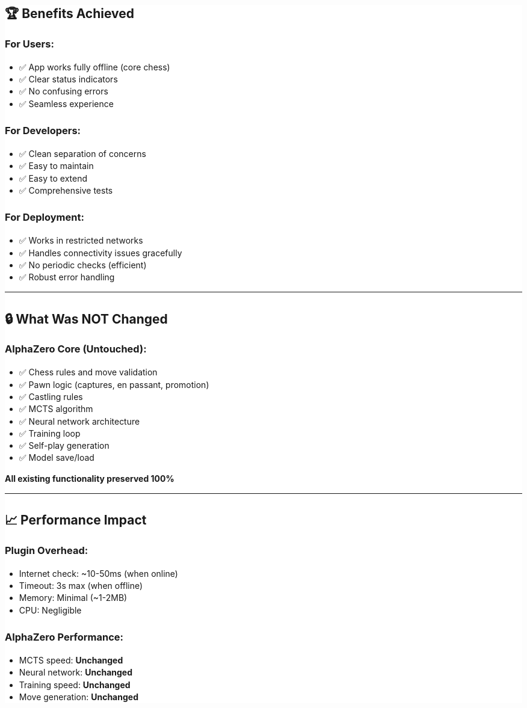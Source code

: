 
## 🏆 Benefits Achieved

### For Users:
- ✅ App works fully offline (core chess)
- ✅ Clear status indicators
- ✅ No confusing errors
- ✅ Seamless experience

### For Developers:
- ✅ Clean separation of concerns
- ✅ Easy to maintain
- ✅ Easy to extend
- ✅ Comprehensive tests

### For Deployment:
- ✅ Works in restricted networks
- ✅ Handles connectivity issues gracefully
- ✅ No periodic checks (efficient)
- ✅ Robust error handling

---

## 🔒 What Was NOT Changed

### AlphaZero Core (Untouched):
- ✅ Chess rules and move validation
- ✅ Pawn logic (captures, en passant, promotion)
- ✅ Castling rules
- ✅ MCTS algorithm
- ✅ Neural network architecture
- ✅ Training loop
- ✅ Self-play generation
- ✅ Model save/load

**All existing functionality preserved 100%**

---

## 📈 Performance Impact

### Plugin Overhead:
- Internet check: ~10-50ms (when online)
- Timeout: 3s max (when offline)
- Memory: Minimal (~1-2MB)
- CPU: Negligible

### AlphaZero Performance:
- MCTS speed: **Unchanged**
- Neural network: **Unchanged**
- Training speed: **Unchanged**
- Move generation: **Unchanged**

